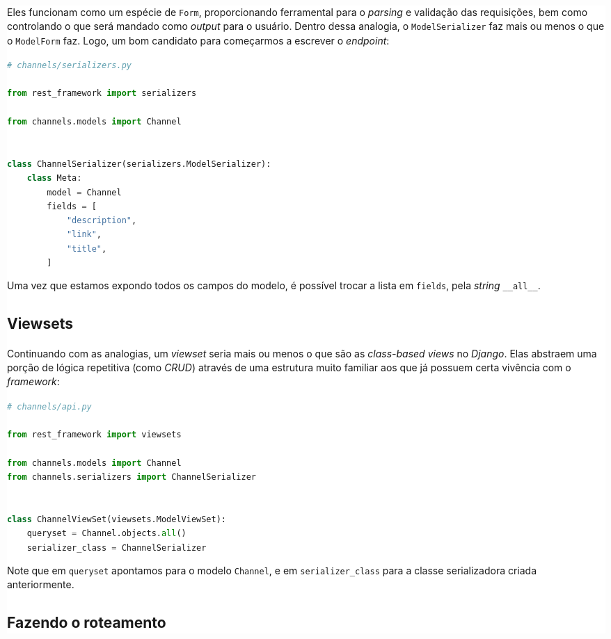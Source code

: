 Eles funcionam como um espécie de `Form`, proporcionando ferramental para o _parsing_ e validação das requisições, bem como controlando o que será mandado como _output_ para o usuário. Dentro dessa analogia, o `ModelSerializer` faz mais ou menos o que o `ModelForm` faz. Logo, um bom candidato para começarmos a escrever o _endpoint_:

```python
# channels/serializers.py

from rest_framework import serializers

from channels.models import Channel


class ChannelSerializer(serializers.ModelSerializer):
    class Meta:
        model = Channel
        fields = [
            "description",
            "link",
            "title",
        ]

```

Uma vez que estamos expondo todos os campos do modelo, é possível trocar a lista em `fields`, pela _string_ `__all__`.

## Viewsets

Continuando com as analogias, um _viewset_ seria mais ou menos o que são as _class-based views_ no _Django_. Elas abstraem uma
porção de lógica repetitiva (como _CRUD_) através de uma estrutura muito familiar aos que já possuem certa vivência com o _framework_:

```python
# channels/api.py

from rest_framework import viewsets

from channels.models import Channel
from channels.serializers import ChannelSerializer


class ChannelViewSet(viewsets.ModelViewSet):
    queryset = Channel.objects.all()
    serializer_class = ChannelSerializer

```

Note que em `queryset` apontamos para o modelo `Channel`, e em `serializer_class` para a classe serializadora criada anteriormente.

## Fazendo o roteamento
